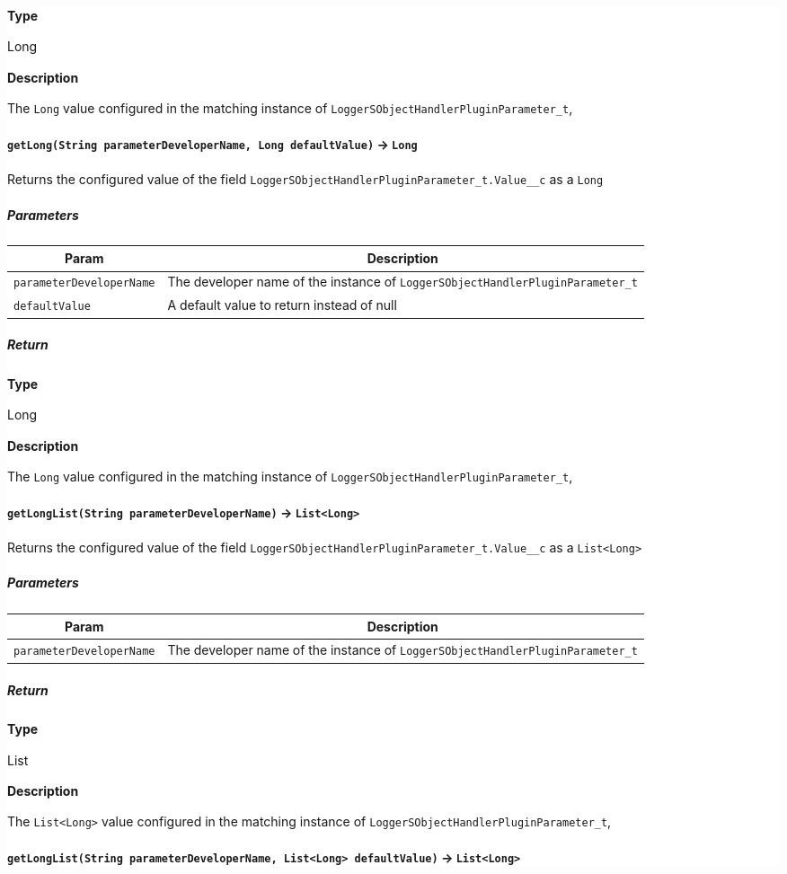 **Type**

Long

**Description**

The `Long` value configured in the matching instance of `LoggerSObjectHandlerPluginParameter_t`,

#### `getLong(String parameterDeveloperName, Long defaultValue)` → `Long`

Returns the configured value of the field `LoggerSObjectHandlerPluginParameter_t.Value__c` as a `Long`

##### Parameters

| Param                    | Description                                                                   |
| ------------------------ | ----------------------------------------------------------------------------- |
| `parameterDeveloperName` | The developer name of the instance of `LoggerSObjectHandlerPluginParameter_t` |
| `defaultValue`           | A default value to return instead of null                                     |

##### Return

**Type**

Long

**Description**

The `Long` value configured in the matching instance of `LoggerSObjectHandlerPluginParameter_t`,

#### `getLongList(String parameterDeveloperName)` → `List<Long>`

Returns the configured value of the field `LoggerSObjectHandlerPluginParameter_t.Value__c` as a `List<Long>`

##### Parameters

| Param                    | Description                                                                   |
| ------------------------ | ----------------------------------------------------------------------------- |
| `parameterDeveloperName` | The developer name of the instance of `LoggerSObjectHandlerPluginParameter_t` |

##### Return

**Type**

List<Long>

**Description**

The `List<Long>` value configured in the matching instance of `LoggerSObjectHandlerPluginParameter_t`,

#### `getLongList(String parameterDeveloperName, List<Long> defaultValue)` → `List<Long>`
